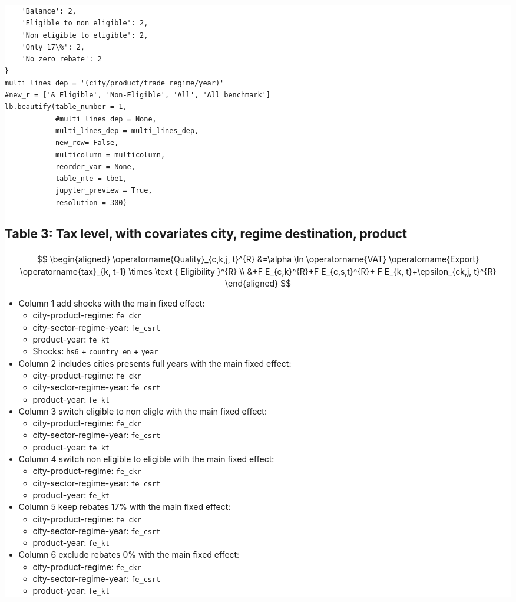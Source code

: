 ```sos kernel="Python 3"
    'Balance': 2,
    'Eligible to non eligible': 2,
    'Non eligible to eligible': 2,
    'Only 17\%': 2,
    'No zero rebate': 2
}
multi_lines_dep = '(city/product/trade regime/year)'
#new_r = ['& Eligible', 'Non-Eligible', 'All', 'All benchmark']
lb.beautify(table_number = 1,
            #multi_lines_dep = None,
            multi_lines_dep = multi_lines_dep,
            new_row= False,
            multicolumn = multicolumn,
            reorder_var = None,
            table_nte = tbe1,
            jupyter_preview = True,
            resolution = 300)
```


## Table 3: Tax level, with covariates city, regime destination, product

$$
\begin{aligned}
\operatorname{Quality}_{c,k,j, t}^{R} &=\alpha \ln \operatorname{VAT} \operatorname{Export} \operatorname{tax}_{k, t-1} \times \text { Eligibility }^{R} \\
&+F E_{c,k}^{R}+F E_{c,s,t}^{R}+ F E_{k, t}+\epsilon_{ck,j, t}^{R}
\end{aligned}
$$

* Column 1 add shocks with the main fixed effect:
  * city-product-regime: `fe_ckr`
  * city-sector-regime-year: `fe_csrt`
  * product-year: `fe_kt`
  * Shocks: `hs6` + `country_en` + `year` 
* Column 2 includes cities presents full years with the main fixed effect:
  * city-product-regime: `fe_ckr`
  * city-sector-regime-year: `fe_csrt`
  * product-year: `fe_kt`
* Column 3 switch eligible to non eligle with the main fixed effect:
  * city-product-regime: `fe_ckr`
  * city-sector-regime-year: `fe_csrt`
  * product-year: `fe_kt`
* Column 4 switch non eligible to eligible with the main fixed effect:
  * city-product-regime: `fe_ckr`
  * city-sector-regime-year: `fe_csrt`
  * product-year: `fe_kt`
* Column 5 keep rebates 17% with the main fixed effect:
  * city-product-regime: `fe_ckr`
  * city-sector-regime-year: `fe_csrt`
  * product-year: `fe_kt`
* Column 6 exclude rebates 0% with the main fixed effect:
  * city-product-regime: `fe_ckr`
  * city-sector-regime-year: `fe_csrt`
  * product-year: `fe_kt`
  